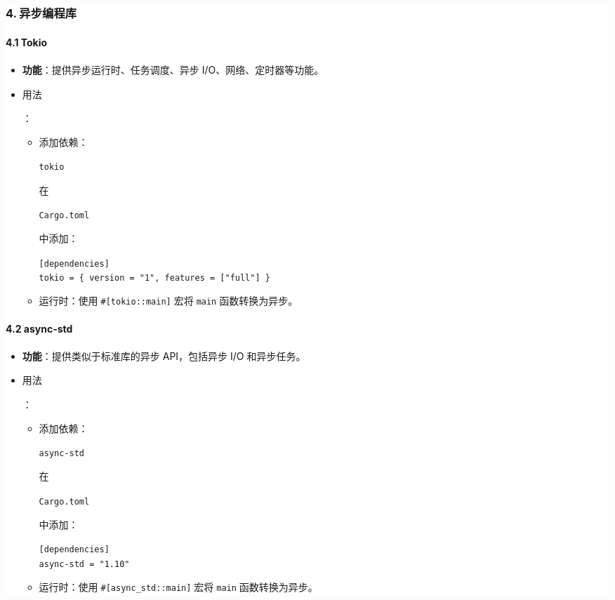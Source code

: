 ### 4. 异步编程库

#### 4.1 Tokio

- **功能**：提供异步运行时、任务调度、异步 I/O、网络、定时器等功能。

- 用法

  ：

  - 添加依赖：

    ```
    tokio
    ```

     在 

    ```
    Cargo.toml
    ```

     中添加：

    ```
    [dependencies]
    tokio = { version = "1", features = ["full"] }
    ```

  - 运行时：使用 `#[tokio::main]` 宏将 `main` 函数转换为异步。

#### 4.2 async-std

- **功能**：提供类似于标准库的异步 API，包括异步 I/O 和异步任务。

- 用法

  ：

  - 添加依赖：

    ```
    async-std
    ```

     在 

    ```
    Cargo.toml
    ```

     中添加：

    ```
    [dependencies]
    async-std = "1.10"
    ```

  - 运行时：使用 `#[async_std::main]` 宏将 `main` 函数转换为异步。

